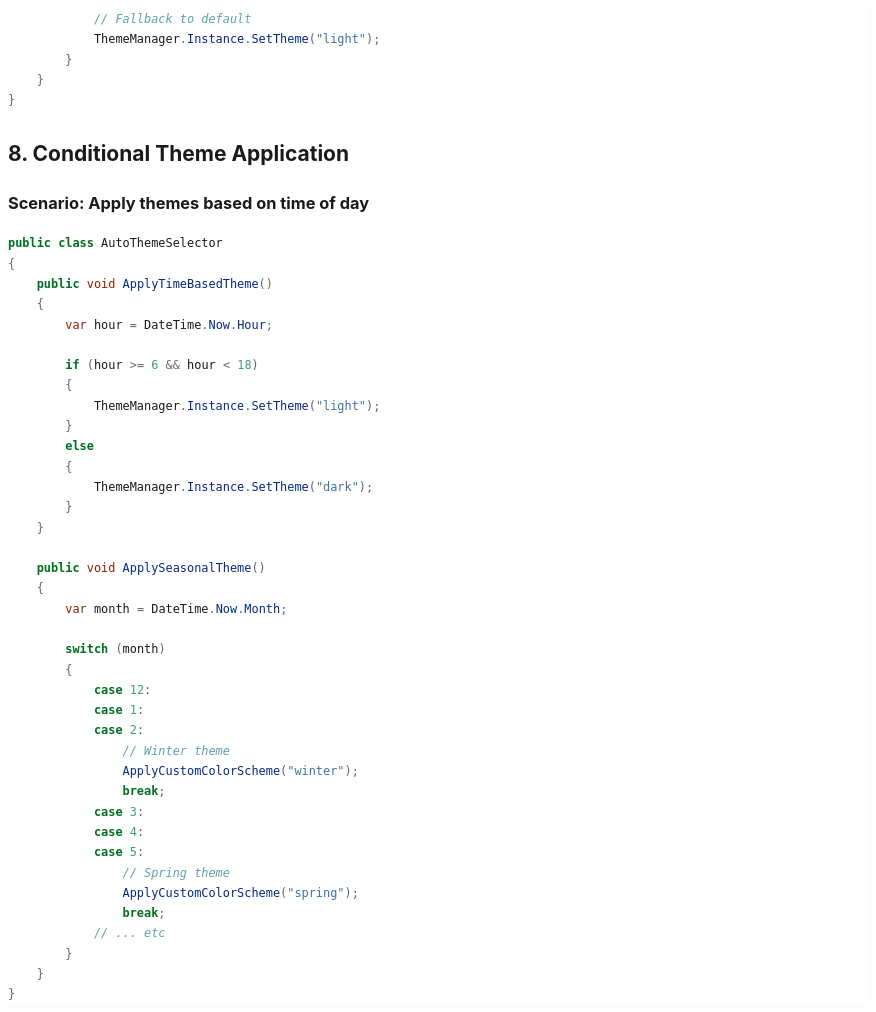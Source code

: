 ```csharp
            // Fallback to default
            ThemeManager.Instance.SetTheme("light");
        }
    }
}
```

## 8. Conditional Theme Application

### Scenario: Apply themes based on time of day
```csharp
public class AutoThemeSelector
{
    public void ApplyTimeBasedTheme()
    {
        var hour = DateTime.Now.Hour;
        
        if (hour >= 6 && hour < 18)
        {
            ThemeManager.Instance.SetTheme("light");
        }
        else
        {
            ThemeManager.Instance.SetTheme("dark");
        }
    }
    
    public void ApplySeasonalTheme()
    {
        var month = DateTime.Now.Month;
        
        switch (month)
        {
            case 12:
            case 1:
            case 2:
                // Winter theme
                ApplyCustomColorScheme("winter");
                break;
            case 3:
            case 4:
            case 5:
                // Spring theme
                ApplyCustomColorScheme("spring");
                break;
            // ... etc
        }
    }
}
```
